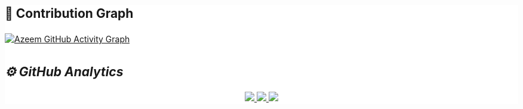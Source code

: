 ## 🔎 Contribution Graph

[![Azeem GitHub Activity Graph](https://activity-graph.herokuapp.com/graph?username=moazamansari&theme=xcode)](https://github.com/moazamansari)

<h2><i>⚙️ GitHub Analytics</i></h2>

<p align="center">
<a href="https://github.com/moazamansari">
  <img height="180em" src="https://github-readme-stats.vercel.app/api?username=moazamansari&show_icons=true&theme=algolia&include_all_commits=true&count_private=true"/>
  <img height="180em" src="https://github-readme-stats-eight-theta.vercel.app/api/top-langs/?username=moazamansari&layout=compact&langs_count=8&theme=algolia"/>
</a>
  <img width="90%" src="https://github-readme-streak-stats.herokuapp.com/?user=moazamansari&show_icons=true&locale=en&layout=demo&theme=algolia&hide_border=true" />
</p>
